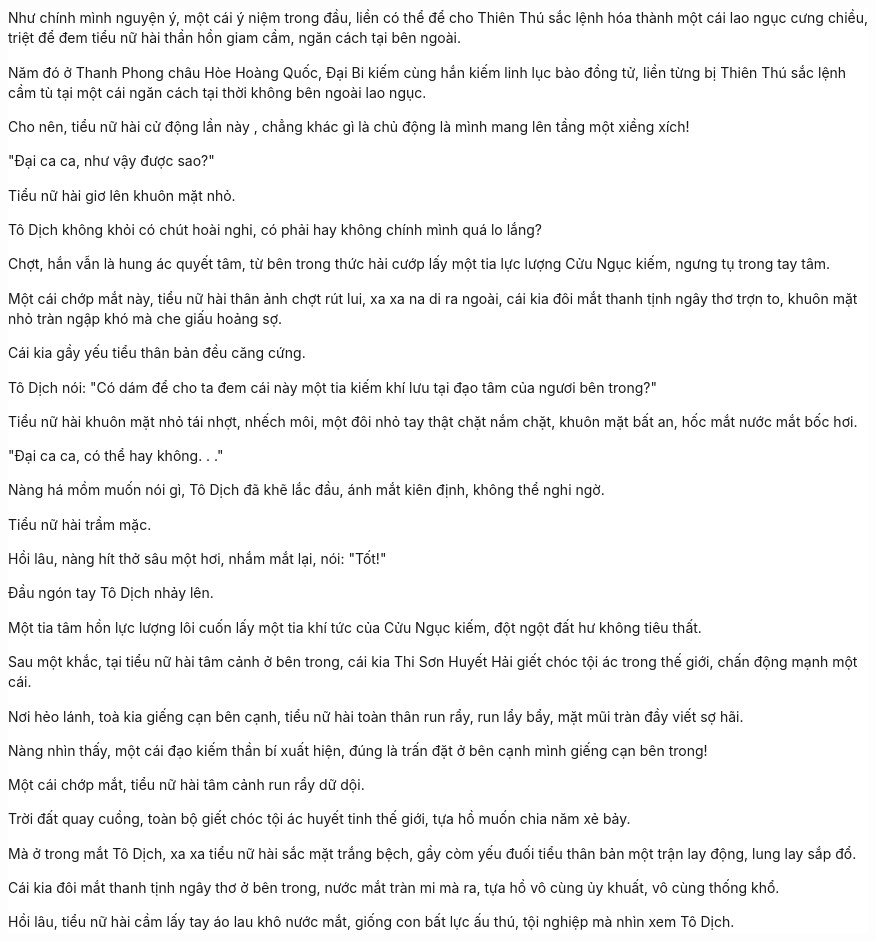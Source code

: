 Như chính mình nguyện ý, một cái ý niệm trong đầu, liền có thể để cho Thiên Thú sắc lệnh hóa thành một cái lao ngục cưng chiều, triệt để đem tiểu nữ hài thần hồn giam cầm, ngăn cách tại bên ngoài.

Năm đó ở Thanh Phong châu Hòe Hoàng Quốc, Đại Bi kiếm cùng hắn kiếm linh lục bào đồng tử, liền từng bị Thiên Thú sắc lệnh cầm tù tại một cái ngăn cách tại thời không bên ngoài lao ngục.

Cho nên, tiểu nữ hài cử động lần này , chẳng khác gì là chủ động là mình mang lên tầng một xiềng xích!

"Đại ca ca, như vậy được sao?"

Tiểu nữ hài giơ lên khuôn mặt nhỏ.

Tô Dịch không khỏi có chút hoài nghi, có phải hay không chính mình quá lo lắng?

Chợt, hắn vẫn là hung ác quyết tâm, từ bên trong thức hải cướp lấy một tia lực lượng Cửu Ngục kiếm, ngưng tụ trong tay tâm.

Một cái chớp mắt này, tiểu nữ hài thân ảnh chợt rút lui, xa xa na di ra ngoài, cái kia đôi mắt thanh tịnh ngây thơ trợn to, khuôn mặt nhỏ tràn ngập khó mà che giấu hoảng sợ.

Cái kia gầy yếu tiểu thân bản đều căng cứng.

Tô Dịch nói: "Có dám để cho ta đem cái này một tia kiếm khí lưu tại đạo tâm của ngươi bên trong?"

Tiểu nữ hài khuôn mặt nhỏ tái nhợt, nhếch môi, một đôi nhỏ tay thật chặt nắm chặt, khuôn mặt bất an, hốc mắt nước mắt bốc hơi.

"Đại ca ca, có thể hay không. . ."

Nàng há mồm muốn nói gì, Tô Dịch đã khẽ lắc đầu, ánh mắt kiên định, không thể nghi ngờ.

Tiểu nữ hài trầm mặc.

Hồi lâu, nàng hít thở sâu một hơi, nhắm mắt lại, nói: "Tốt!"

Đầu ngón tay Tô Dịch nhảy lên.

Một tia tâm hồn lực lượng lôi cuốn lấy một tia khí tức của Cửu Ngục kiếm, đột ngột đất hư không tiêu thất.

Sau một khắc, tại tiểu nữ hài tâm cảnh ở bên trong, cái kia Thi Sơn Huyết Hải giết chóc tội ác trong thế giới, chấn động mạnh một cái.

Nơi hẻo lánh, toà kia giếng cạn bên cạnh, tiểu nữ hài toàn thân run rẩy, run lẩy bẩy, mặt mũi tràn đầy viết sợ hãi.

Nàng nhìn thấy, một cái đạo kiếm thần bí xuất hiện, đúng là trấn đặt ở bên cạnh mình giếng cạn bên trong!

Một cái chớp mắt, tiểu nữ hài tâm cảnh run rẩy dữ dội.

Trời đất quay cuồng, toàn bộ giết chóc tội ác huyết tinh thế giới, tựa hồ muốn chia năm xẻ bảy.

Mà ở trong mắt Tô Dịch, xa xa tiểu nữ hài sắc mặt trắng bệch, gầy còm yếu đuối tiểu thân bản một trận lay động, lung lay sắp đổ.

Cái kia đôi mắt thanh tịnh ngây thơ ở bên trong, nước mắt tràn mi mà ra, tựa hồ vô cùng ủy khuất, vô cùng thống khổ.

Hồi lâu, tiểu nữ hài cầm lấy tay áo lau khô nước mắt, giống con bất lực ấu thú, tội nghiệp mà nhìn xem Tô Dịch.
